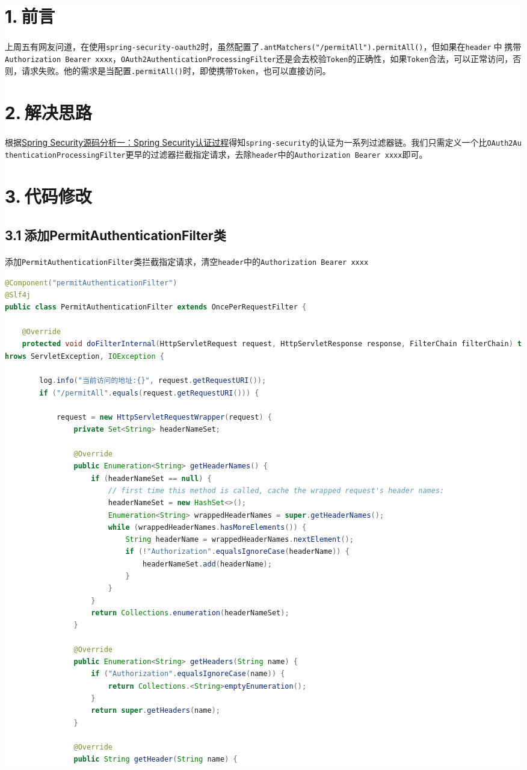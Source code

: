 # 1. 前言

上周五有网友问道，在使用`spring-security-oauth2`时，虽然配置了`.antMatchers("/permitAll").permitAll()`，但如果在`header` 中 携带 `Authorization Bearer xxxx`，`OAuth2AuthenticationProcessingFilter`还是会去校验`Token`的正确性，如果`Token`合法，可以正常访问，否则，请求失败。他的需求是当配置`.permitAll()`时，即使携带`Token`，也可以直接访问。

# 2. 解决思路

根据[Spring Security源码分析一：Spring Security认证过程](https://longfeizheng.github.io/2018/01/02/Spring-Security%E6%BA%90%E7%A0%81%E5%88%86%E6%9E%90%E4%B8%80-Spring-Security%E8%AE%A4%E8%AF%81%E8%BF%87%E7%A8%8B/)得知`spring-security`的认证为一系列过滤器链。我们只需定义一个比`OAuth2AuthenticationProcessingFilter`更早的过滤器拦截指定请求，去除`header`中的`Authorization Bearer xxxx`即可。

# 3. 代码修改

## 3.1 添加PermitAuthenticationFilter类

添加`PermitAuthenticationFilter`类拦截指定请求，清空`header`中的`Authorization Bearer xxxx`

```java
@Component("permitAuthenticationFilter")
@Slf4j
public class PermitAuthenticationFilter extends OncePerRequestFilter {

    @Override
    protected void doFilterInternal(HttpServletRequest request, HttpServletResponse response, FilterChain filterChain) throws ServletException, IOException {

        log.info("当前访问的地址:{}", request.getRequestURI());
        if ("/permitAll".equals(request.getRequestURI())) {

            request = new HttpServletRequestWrapper(request) {
                private Set<String> headerNameSet;

                @Override
                public Enumeration<String> getHeaderNames() {
                    if (headerNameSet == null) {
                        // first time this method is called, cache the wrapped request's header names:
                        headerNameSet = new HashSet<>();
                        Enumeration<String> wrappedHeaderNames = super.getHeaderNames();
                        while (wrappedHeaderNames.hasMoreElements()) {
                            String headerName = wrappedHeaderNames.nextElement();
                            if (!"Authorization".equalsIgnoreCase(headerName)) {
                                headerNameSet.add(headerName);
                            }
                        }
                    }
                    return Collections.enumeration(headerNameSet);
                }

                @Override
                public Enumeration<String> getHeaders(String name) {
                    if ("Authorization".equalsIgnoreCase(name)) {
                        return Collections.<String>emptyEnumeration();
                    }
                    return super.getHeaders(name);
                }

                @Override
                public String getHeader(String name) {
```